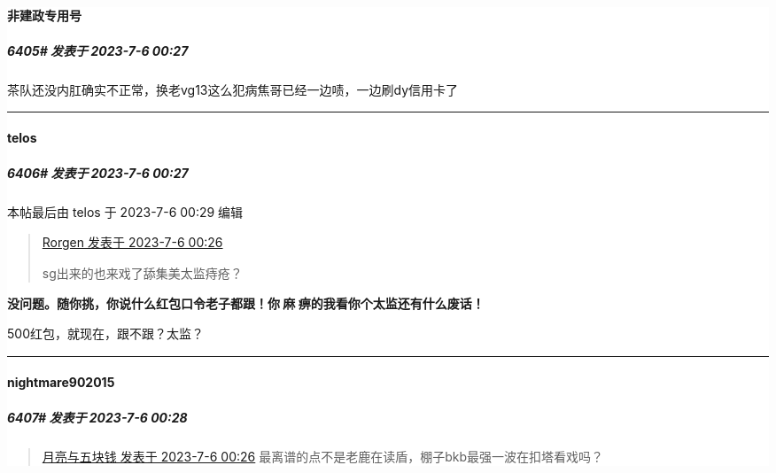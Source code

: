 ####  非建政专用号  
##### 6405#       发表于 2023-7-6 00:27

茶队还没内肛确实不正常，换老vg13这么犯病焦哥已经一边啧，一边刷dy信用卡了

*****

####  telos  
##### 6406#       发表于 2023-7-6 00:27

 本帖最后由 telos 于 2023-7-6 00:29 编辑 
<blockquote><a href="httphttps://bbs.saraba1st.com/2b/forum.php?mod=redirect&amp;goto=findpost&amp;pid=61565255&amp;ptid=2141774" target="_blank">Rorgen 发表于 2023-7-6 00:26</a>

sg出来的也来戏了舔集美太监痔疮？</blockquote>
<strong>没问题。随你挑，你说什么红包口令老子都跟！你 麻 痹的我看你个太监还有什么废话！
</strong>

500红包，就现在，跟不跟？太监？

*****

####  nightmare902015  
##### 6407#       发表于 2023-7-6 00:28

<blockquote><a href="httphttps://bbs.saraba1st.com/2b/forum.php?mod=redirect&amp;goto=findpost&amp;pid=61565245&amp;ptid=2141774" target="_blank">月亮与五块钱 发表于 2023-7-6 00:26</a>
最离谱的点不是老鹿在读盾，棚子bkb最强一波在扣塔看戏吗？
